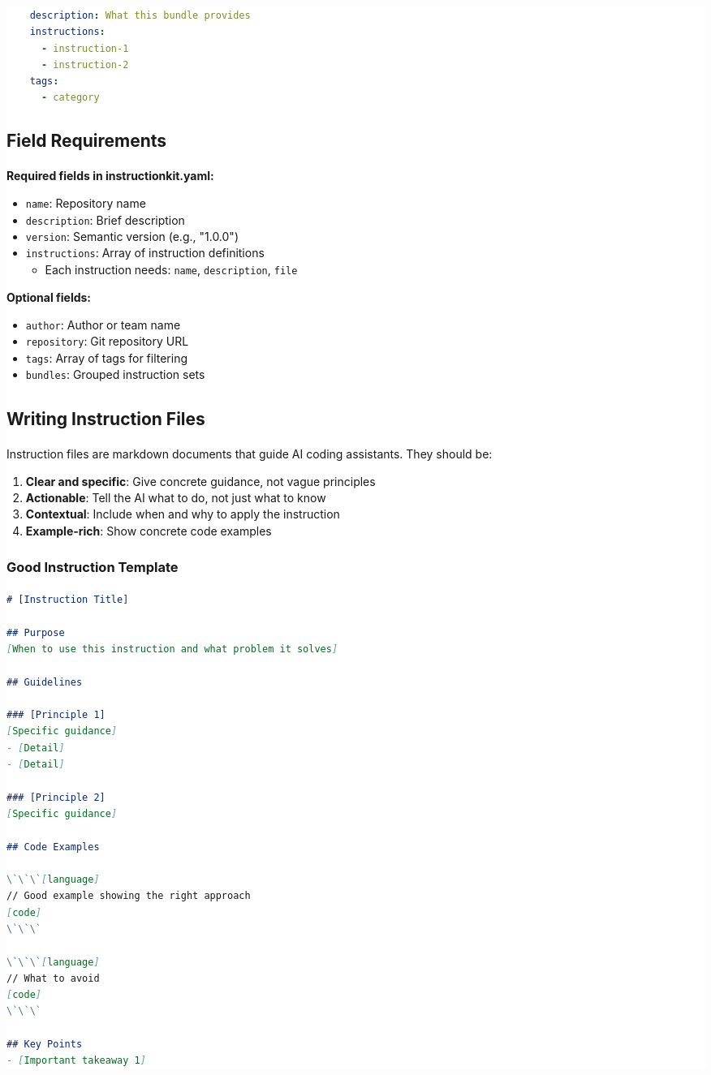 ```yaml
    description: What this bundle provides
    instructions:
      - instruction-1
      - instruction-2
    tags:
      - category
```

## Field Requirements

**Required fields in instructionkit.yaml:**
- `name`: Repository name
- `description`: Brief description
- `version`: Semantic version (e.g., "1.0.0")
- `instructions`: Array of instruction definitions
  - Each instruction needs: `name`, `description`, `file`

**Optional fields:**
- `author`: Author or team name
- `repository`: Git repository URL
- `tags`: Array of tags for filtering
- `bundles`: Grouped instruction sets

## Writing Instruction Files

Instruction files are markdown documents that guide AI coding assistants. They should be:

1. **Clear and specific**: Give concrete guidance, not vague principles
2. **Actionable**: Tell the AI what to do, not just what to know
3. **Contextual**: Include when and why to apply the instruction
4. **Example-rich**: Show concrete code examples

### Good Instruction Template

```markdown
# [Instruction Title]

## Purpose
[When to use this instruction and what problem it solves]

## Guidelines

### [Principle 1]
[Specific guidance]
- [Detail]
- [Detail]

### [Principle 2]
[Specific guidance]

## Code Examples

\`\`\`[language]
// Good example showing the right approach
[code]
\`\`\`

\`\`\`[language]
// What to avoid
[code]
\`\`\`

## Key Points
- [Important takeaway 1]
```